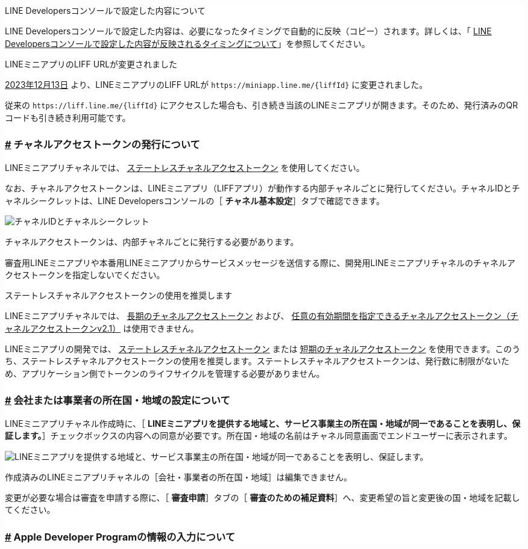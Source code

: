 LINE Developersコンソールで設定した内容について

LINE Developersコンソールで設定した内容は、必要になったタイミングで自動的に反映（コピー）されます。詳しくは、「 [LINE Developersコンソールで設定した内容が反映されるタイミングについて](https://developers.line.biz/ja/docs/line-mini-app/discover/console-guide/#timing-of-settings-reflection)」を参照してください。

LINEミニアプリのLIFF URLが変更されました

[2023年12月13日](https://developers.line.biz/ja/news/2023/12/13/change-of-liff-url-for-line-mini-app/) より、LINEミニアプリのLIFF URLが `https://miniapp.line.me/{liffId}` に変更されました。

従来の `https://liff.line.me/{liffId}` にアクセスした場合も、引き続き当該のLINEミニアプリが開きます。そのため、発行済みのQRコードも引き続き利用可能です。

### [\#](https://developers.line.biz/ja/docs/line-mini-app/discover/console-guide/#issuing-a-channel-access-token) チャネルアクセストークンの発行について

LINEミニアプリチャネルでは、 [ステートレスチャネルアクセストークン](https://developers.line.biz/ja/docs/basics/channel-access-token/#stateless-channel-access-token) を使用してください。

なお、チャネルアクセストークンは、LINEミニアプリ（LIFFアプリ）が動作する内部チャネルごとに発行してください。チャネルIDとチャネルシークレットは、LINE Developersコンソールの［ **チャネル基本設定**］タブで確認できます。

![チャネルIDとチャネルシークレット](https://developers.line.biz/assets/img/channel_id_secret.9cd78744.png)

チャネルアクセストークンは、内部チャネルごとに発行する必要があります。

審査用LINEミニアプリや本番用LINEミニアプリからサービスメッセージを送信する際に、開発用LINEミニアプリチャネルのチャネルアクセストークンを指定しないでください。

ステートレスチャネルアクセストークンの使用を推奨します

LINEミニアプリチャネルでは、 [長期のチャネルアクセストークン](https://developers.line.biz/ja/docs/basics/channel-access-token/#long-lived-channel-access-token) および、 [任意の有効期間を指定できるチャネルアクセストークン（チャネルアクセストークンv2.1）](https://developers.line.biz/ja/docs/basics/channel-access-token/#user-specified-expiration) は使用できません。

LINEミニアプリの開発では、 [ステートレスチャネルアクセストークン](https://developers.line.biz/ja/docs/basics/channel-access-token/#stateless-channel-access-token) または [短期のチャネルアクセストークン](https://developers.line.biz/ja/docs/basics/channel-access-token/#short-lived-channel-access-token) を使用できます。このうち、ステートレスチャネルアクセストークンの使用を推奨します。ステートレスチャネルアクセストークンは、発行数に制限がないため、アプリケーション側でトークンのライフサイクルを管理する必要がありません。

### [\#](https://developers.line.biz/ja/docs/line-mini-app/discover/console-guide/#configuring-country-or-region) 会社または事業者の所在国・地域の設定について

LINEミニアプリチャネル作成時に、［ **LINEミニアプリを提供する地域と、サービス事業主の所在国・地域が同一であることを表明し、保証します。**］チェックボックスの内容への同意が必要です。所在国・地域の名前はチャネル同意画面でエンドユーザーに表示されます。

![LINEミニアプリを提供する地域と、サービス事業主の所在国・地域が同一であることを表明し、保証します。](https://developers.line.biz/assets/img/configuring-country-or-region-ja.20bb1b15.png)

作成済みのLINEミニアプリチャネルの［会社・事業者の所在国・地域］は編集できません。

変更が必要な場合は審査を申請する際に、［ **審査申請**］タブの［ **審査のための補足資料**］へ、変更希望の旨と変更後の国・地域を記載してください。

### [\#](https://developers.line.biz/ja/docs/line-mini-app/discover/console-guide/#apple-developer-program) Apple Developer Programの情報の入力について
